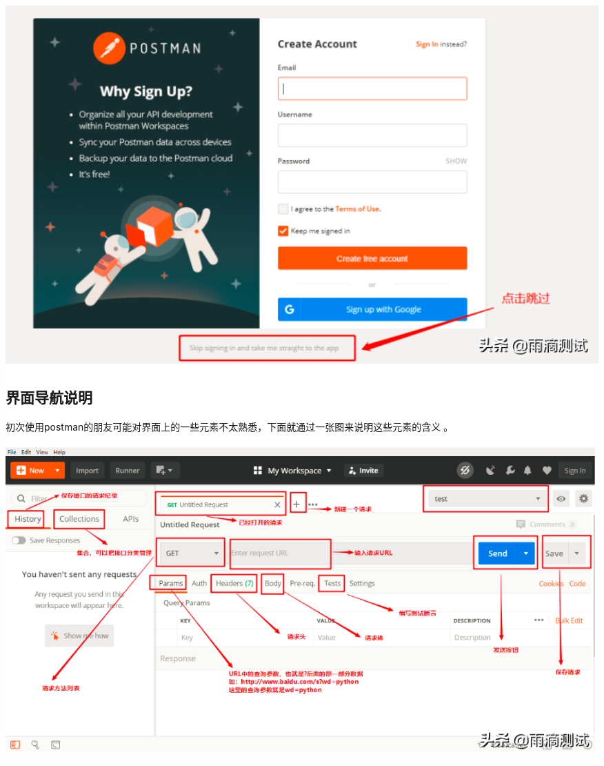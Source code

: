    ![图片](Postman.assets/640-1617326534907.png)

## 界面导航说明

​		初次使用postman的朋友可能对界面上的一些元素不太熟悉，下面就通过一张图来说明这些元素的含义 。

![77d68338-1145-46fa-81f3-35e001626d42.png](Postman.assets/77d68338-1145-46fa-81f3-35e001626d42.png)
